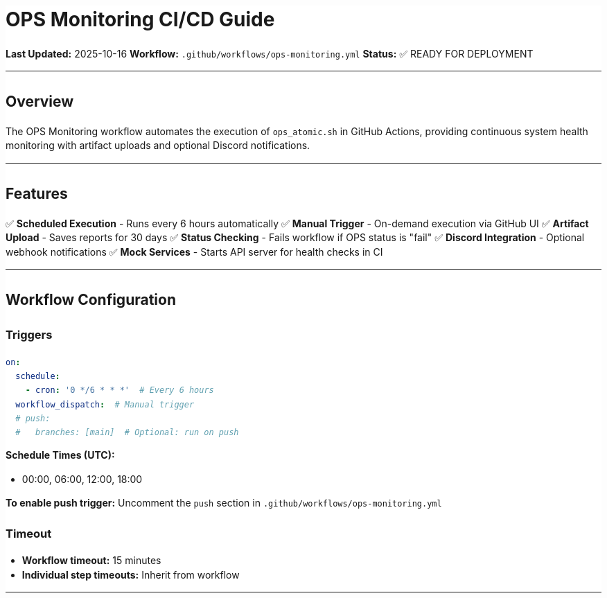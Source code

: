 # OPS Monitoring CI/CD Guide

**Last Updated:** 2025-10-16
**Workflow:** `.github/workflows/ops-monitoring.yml`
**Status:** ✅ READY FOR DEPLOYMENT

---

## Overview

The OPS Monitoring workflow automates the execution of `ops_atomic.sh` in GitHub Actions, providing continuous system health monitoring with artifact uploads and optional Discord notifications.

---

## Features

✅ **Scheduled Execution** - Runs every 6 hours automatically
✅ **Manual Trigger** - On-demand execution via GitHub UI
✅ **Artifact Upload** - Saves reports for 30 days
✅ **Status Checking** - Fails workflow if OPS status is "fail"
✅ **Discord Integration** - Optional webhook notifications
✅ **Mock Services** - Starts API server for health checks in CI

---

## Workflow Configuration

### Triggers

```yaml
on:
  schedule:
    - cron: '0 */6 * * *'  # Every 6 hours
  workflow_dispatch:  # Manual trigger
  # push:
  #   branches: [main]  # Optional: run on push
```

**Schedule Times (UTC):**
- 00:00, 06:00, 12:00, 18:00

**To enable push trigger:**
Uncomment the `push` section in `.github/workflows/ops-monitoring.yml`

### Timeout

- **Workflow timeout:** 15 minutes
- **Individual step timeouts:** Inherit from workflow

---
